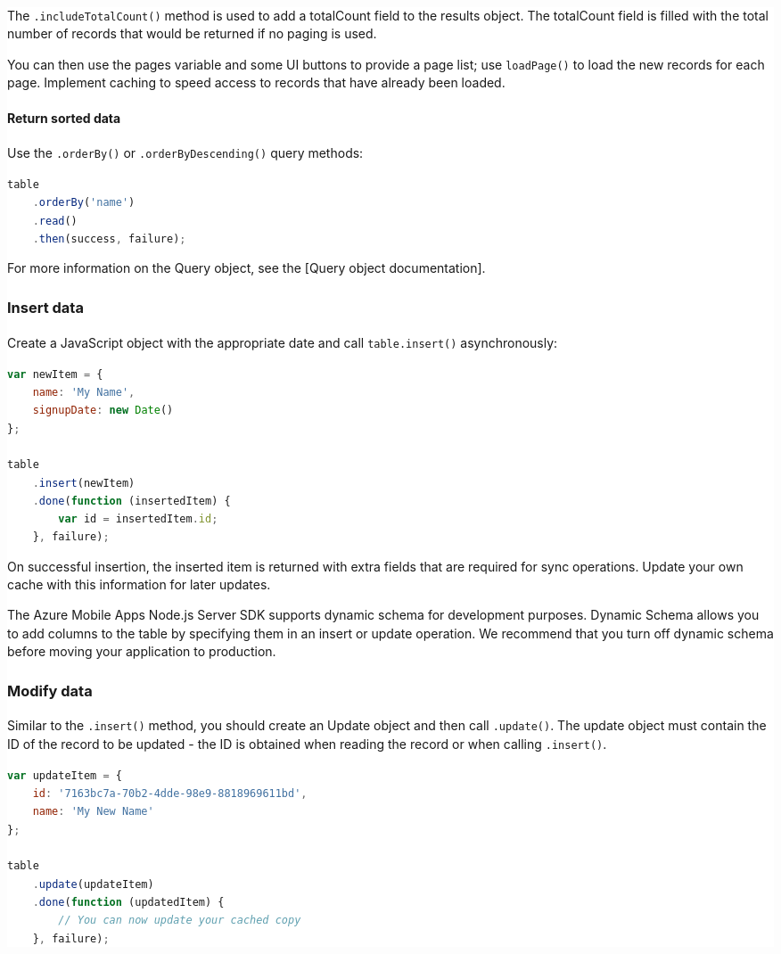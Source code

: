 The `.includeTotalCount()` method is used to add a totalCount field to the results object.  The totalCount field is filled with the total number of records that would be returned if no paging is used.

You can then use the pages variable and some UI buttons to provide a page list; use `loadPage()` to load the new records for each page.  Implement caching to speed access to records that have already been loaded.

#### <a id="sorting-data"></a>Return sorted data

Use the `.orderBy()` or `.orderByDescending()` query methods:

```javascript
table
    .orderBy('name')
    .read()
    .then(success, failure);
```

For more information on the Query object, see the [Query object documentation].

### <a id="inserting"></a>Insert data

Create a JavaScript object with the appropriate date and call `table.insert()` asynchronously:

```javascript
var newItem = {
    name: 'My Name',
    signupDate: new Date()
};

table
    .insert(newItem)
    .done(function (insertedItem) {
        var id = insertedItem.id;
    }, failure);
```

On successful insertion, the inserted item is returned with extra fields that are required for sync operations.  Update your own cache with this information for later updates.

The Azure Mobile Apps Node.js Server SDK supports dynamic schema for development purposes.  Dynamic Schema allows you to add columns to the table by specifying them in an insert or update operation.  We recommend that you turn off dynamic schema before moving your application to production.

### <a id="modifying"></a>Modify data

Similar to the `.insert()` method, you should create an Update object and then call `.update()`.  The update object must contain the ID of the record to be updated - the ID is obtained when reading the record or when calling `.insert()`.

```javascript
var updateItem = {
    id: '7163bc7a-70b2-4dde-98e9-8818969611bd',
    name: 'My New Name'
};

table
    .update(updateItem)
    .done(function (updatedItem) {
        // You can now update your cached copy
    }, failure);
```
